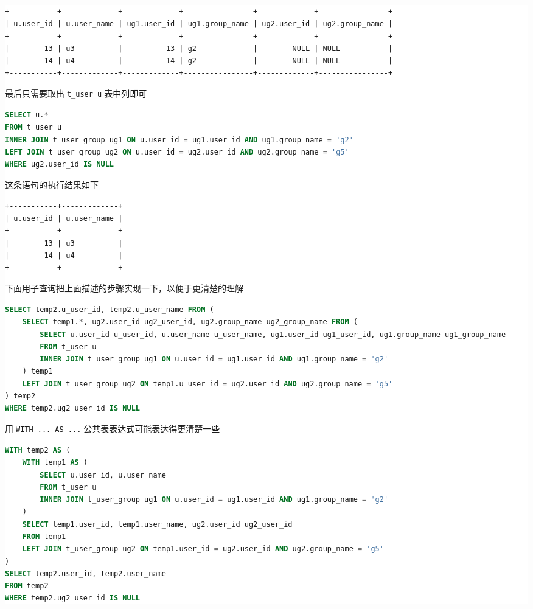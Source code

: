 ```text
+-----------+-------------+-------------+----------------+-------------+----------------+
| u.user_id | u.user_name | ug1.user_id | ug1.group_name | ug2.user_id | ug2.group_name |
+-----------+-------------+-------------+----------------+-------------+----------------+
|        13 | u3          |          13 | g2             |        NULL | NULL           |
|        14 | u4          |          14 | g2             |        NULL | NULL           |
+-----------+-------------+-------------+----------------+-------------+----------------+
```

最后只需要取出 `t_user u` 表中列即可

```sql
SELECT u.*
FROM t_user u
INNER JOIN t_user_group ug1 ON u.user_id = ug1.user_id AND ug1.group_name = 'g2'
LEFT JOIN t_user_group ug2 ON u.user_id = ug2.user_id AND ug2.group_name = 'g5'
WHERE ug2.user_id IS NULL
```

这条语句的执行结果如下

```text
+-----------+-------------+
| u.user_id | u.user_name |
+-----------+-------------+
|        13 | u3          |
|        14 | u4          |
+-----------+-------------+
```

下面用子查询把上面描述的步骤实现一下，以便于更清楚的理解

```sql
SELECT temp2.u_user_id, temp2.u_user_name FROM (
    SELECT temp1.*, ug2.user_id ug2_user_id, ug2.group_name ug2_group_name FROM (
        SELECT u.user_id u_user_id, u.user_name u_user_name, ug1.user_id ug1_user_id, ug1.group_name ug1_group_name
        FROM t_user u
        INNER JOIN t_user_group ug1 ON u.user_id = ug1.user_id AND ug1.group_name = 'g2'
    ) temp1
    LEFT JOIN t_user_group ug2 ON temp1.u_user_id = ug2.user_id AND ug2.group_name = 'g5'
) temp2
WHERE temp2.ug2_user_id IS NULL
```

用 `WITH ... AS ...` 公共表表达式可能表达得更清楚一些

```sql
WITH temp2 AS (
    WITH temp1 AS (
        SELECT u.user_id, u.user_name
        FROM t_user u
        INNER JOIN t_user_group ug1 ON u.user_id = ug1.user_id AND ug1.group_name = 'g2'
    )
    SELECT temp1.user_id, temp1.user_name, ug2.user_id ug2_user_id
    FROM temp1
    LEFT JOIN t_user_group ug2 ON temp1.user_id = ug2.user_id AND ug2.group_name = 'g5'
)
SELECT temp2.user_id, temp2.user_name
FROM temp2
WHERE temp2.ug2_user_id IS NULL
```
